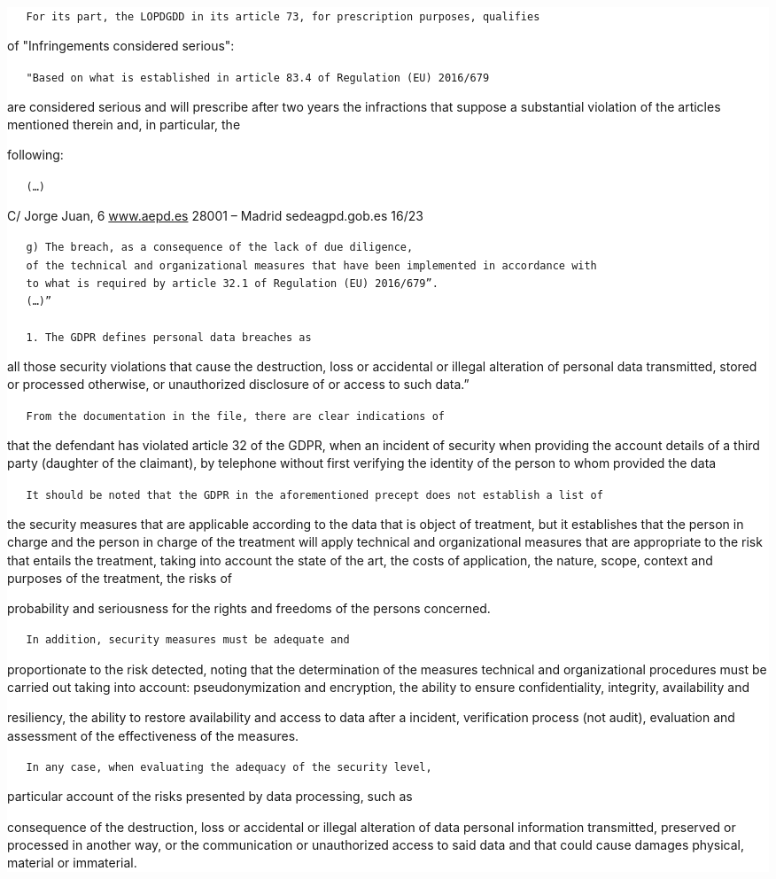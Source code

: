        For its part, the LOPDGDD in its article 73, for prescription purposes, qualifies

of "Infringements considered serious":

       "Based on what is established in article 83.4 of Regulation (EU) 2016/679
are considered serious and will prescribe after two years the infractions that suppose a
substantial violation of the articles mentioned therein and, in particular, the

following:

       (…)

C/ Jorge Juan, 6 www.aepd.es
28001 – Madrid sedeagpd.gob.es 16/23

       g) The breach, as a consequence of the lack of due diligence,
       of the technical and organizational measures that have been implemented in accordance with
       to what is required by article 32.1 of Regulation (EU) 2016/679”.
       (…)”

       1. The GDPR defines personal data breaches as
all those security violations that cause the destruction, loss or
accidental or illegal alteration of personal data transmitted, stored or processed
otherwise, or unauthorized disclosure of or access to such data.”

       From the documentation in the file, there are clear indications of

that the defendant has violated article 32 of the GDPR, when an incident of
security when providing the account details of a third party (daughter of the claimant),
by telephone without first verifying the identity of the person to whom
provided the data

       It should be noted that the GDPR in the aforementioned precept does not establish a list of
the security measures that are applicable according to the data that is
object of treatment, but it establishes that the person in charge and the person in charge of the
treatment will apply technical and organizational measures that are appropriate to the risk
that entails the treatment, taking into account the state of the art, the costs of
application, the nature, scope, context and purposes of the treatment, the risks of

probability and seriousness for the rights and freedoms of the persons concerned.

       In addition, security measures must be adequate and
proportionate to the risk detected, noting that the determination of the measures
technical and organizational procedures must be carried out taking into account: pseudonymization and
encryption, the ability to ensure confidentiality, integrity, availability and

resiliency, the ability to restore availability and access to data after a
incident, verification process (not audit), evaluation and assessment of the
effectiveness of the measures.

       In any case, when evaluating the adequacy of the security level,
particular account of the risks presented by data processing, such as

consequence of the destruction, loss or accidental or illegal alteration of data
personal information transmitted, preserved or processed in another way, or the communication or
unauthorized access to said data and that could cause damages
physical, material or immaterial.
